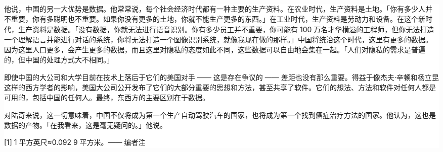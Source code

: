 他说，中国的另一大优势是数据。他常常说，每个社会经济时代都有一种主要的生产资料。在农业时代，生产资料是土地。「你有多少人并不重要，你有多聪明也不重要。如果你没有更多的土地，你就不能生产更多的东西。」在工业时代，生产资料是劳动力和设备。在这个新时代，生产资料是数据。「没有数据，你就无法进行语音识别。你有多少员工并不重要，你可能有 100 万名才华横溢的工程师，但你无法打造一个理解语言并能进行对话的系统，你将无法打造一个图像识别系统，就像我现在做的那样。」中国将统治这个时代，这里有更多的数据。因为这里人口更多，会产生更多的数据，而且这里对隐私的态度如此不同，这些数据可以自由地会集在一起。「人们对隐私的需求是普遍的，但中国的处理方式大不相同。」

即使中国的大公司和大学目前在技术上落后于它们的美国对手 —— 这是存在争议的 —— 差距也没有那么重要。得益于像杰夫·辛顿和杨立昆这样的西方学者的影响，美国大公司公开发布了它们的大部分重要的思想和方法，甚至共享了软件。它们的想法、方法和软件对任何人都是可用的，包括中国的任何人。最终，东西方的主要区别在于数据。

对陆奇来说，这一切意味着，中国不仅将成为第一个生产自动驾驶汽车的国家，也将成为第一个找到癌症治疗方法的国家。他认为，这也是数据的产物。「在我看来，这是毫无疑问的。」他说。

[1] 1 平方英尺≈0.092 9 平方米。—— 编者注